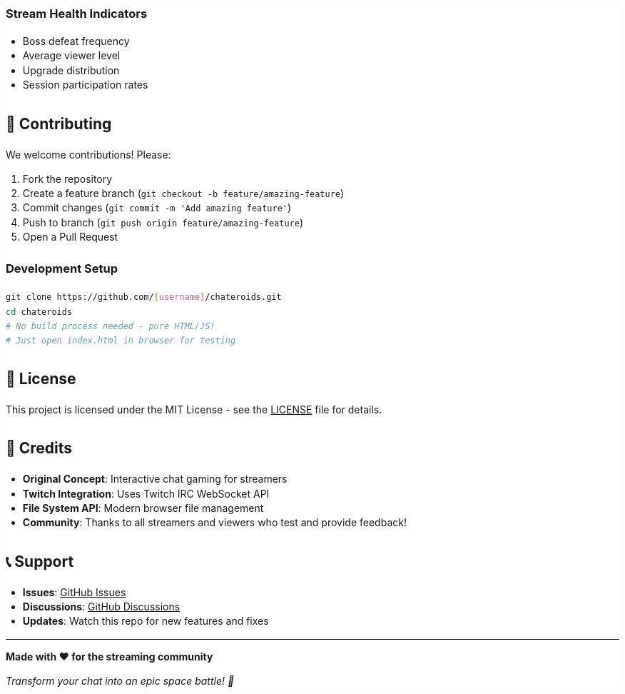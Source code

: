 ### Stream Health Indicators
- Boss defeat frequency
- Average viewer level
- Upgrade distribution
- Session participation rates

## 🤝 Contributing

We welcome contributions! Please:

1. Fork the repository
2. Create a feature branch (`git checkout -b feature/amazing-feature`)
3. Commit changes (`git commit -m 'Add amazing feature'`)
4. Push to branch (`git push origin feature/amazing-feature`)
5. Open a Pull Request

### Development Setup
```bash
git clone https://github.com/[username]/chateroids.git
cd chateroids
# No build process needed - pure HTML/JS!
# Just open index.html in browser for testing
```

## 📝 License

This project is licensed under the MIT License - see the [LICENSE](LICENSE) file for details.

## 🙏 Credits

- **Original Concept**: Interactive chat gaming for streamers
- **Twitch Integration**: Uses Twitch IRC WebSocket API
- **File System API**: Modern browser file management
- **Community**: Thanks to all streamers and viewers who test and provide feedback!

## 📞 Support

- **Issues**: [GitHub Issues](https://github.com/[username]/chateroids/issues)
- **Discussions**: [GitHub Discussions](https://github.com/[username]/chateroids/discussions)
- **Updates**: Watch this repo for new features and fixes

---

**Made with ❤️ for the streaming community**

*Transform your chat into an epic space battle! 🚀*
